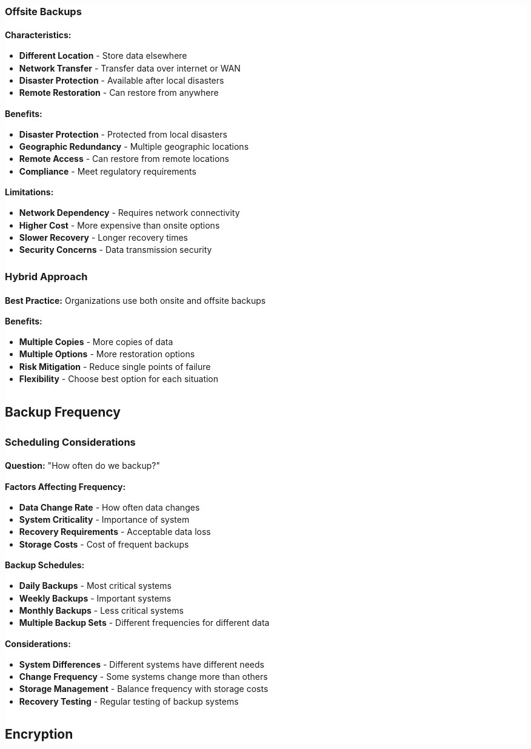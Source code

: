 ### Offsite Backups
**Characteristics:**
- **Different Location** - Store data elsewhere
- **Network Transfer** - Transfer data over internet or WAN
- **Disaster Protection** - Available after local disasters
- **Remote Restoration** - Can restore from anywhere

**Benefits:**
- **Disaster Protection** - Protected from local disasters
- **Geographic Redundancy** - Multiple geographic locations
- **Remote Access** - Can restore from remote locations
- **Compliance** - Meet regulatory requirements

**Limitations:**
- **Network Dependency** - Requires network connectivity
- **Higher Cost** - More expensive than onsite options
- **Slower Recovery** - Longer recovery times
- **Security Concerns** - Data transmission security

### Hybrid Approach
**Best Practice:** Organizations use both onsite and offsite backups

**Benefits:**
- **Multiple Copies** - More copies of data
- **Multiple Options** - More restoration options
- **Risk Mitigation** - Reduce single points of failure
- **Flexibility** - Choose best option for each situation

## Backup Frequency

### Scheduling Considerations
**Question:** "How often do we backup?"

**Factors Affecting Frequency:**
- **Data Change Rate** - How often data changes
- **System Criticality** - Importance of system
- **Recovery Requirements** - Acceptable data loss
- **Storage Costs** - Cost of frequent backups

**Backup Schedules:**
- **Daily Backups** - Most critical systems
- **Weekly Backups** - Important systems
- **Monthly Backups** - Less critical systems
- **Multiple Backup Sets** - Different frequencies for different data

**Considerations:**
- **System Differences** - Different systems have different needs
- **Change Frequency** - Some systems change more than others
- **Storage Management** - Balance frequency with storage costs
- **Recovery Testing** - Regular testing of backup systems

## Encryption
